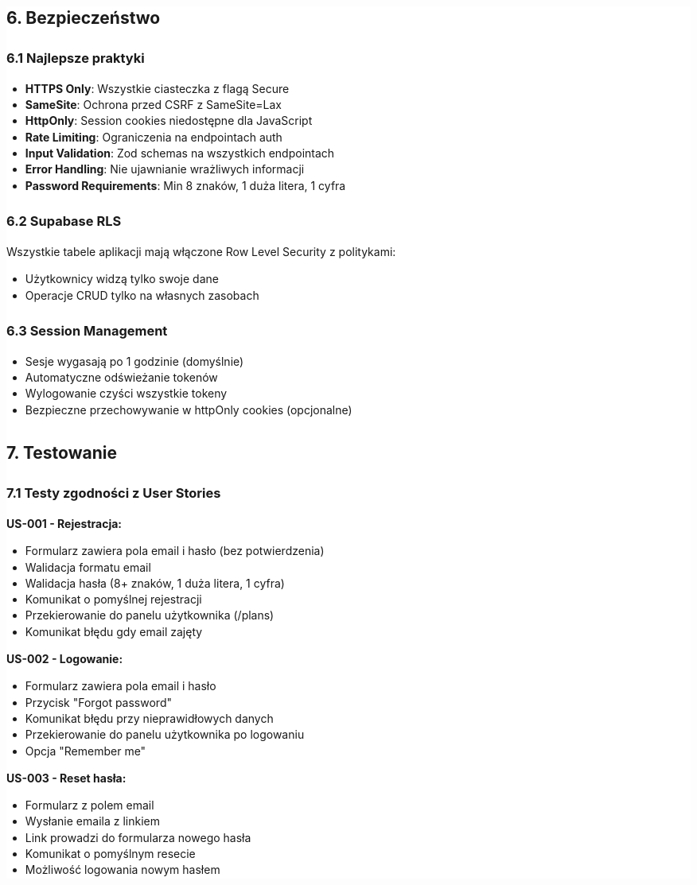 ## 6. Bezpieczeństwo

### 6.1 Najlepsze praktyki

- **HTTPS Only**: Wszystkie ciasteczka z flagą Secure
- **SameSite**: Ochrona przed CSRF z SameSite=Lax
- **HttpOnly**: Session cookies niedostępne dla JavaScript
- **Rate Limiting**: Ograniczenia na endpointach auth
- **Input Validation**: Zod schemas na wszystkich endpointach
- **Error Handling**: Nie ujawnianie wrażliwych informacji
- **Password Requirements**: Min 8 znaków, 1 duża litera, 1 cyfra

### 6.2 Supabase RLS

Wszystkie tabele aplikacji mają włączone Row Level Security z politykami:
- Użytkownicy widzą tylko swoje dane
- Operacje CRUD tylko na własnych zasobach

### 6.3 Session Management

- Sesje wygasają po 1 godzinie (domyślnie)
- Automatyczne odświeżanie tokenów
- Wylogowanie czyści wszystkie tokeny
- Bezpieczne przechowywanie w httpOnly cookies (opcjonalne)

## 7. Testowanie

### 7.1 Testy zgodności z User Stories

**US-001 - Rejestracja:**
- Formularz zawiera pola email i hasło (bez potwierdzenia)
- Walidacja formatu email
- Walidacja hasła (8+ znaków, 1 duża litera, 1 cyfra)
- Komunikat o pomyślnej rejestracji
- Przekierowanie do panelu użytkownika (/plans)
- Komunikat błędu gdy email zajęty

**US-002 - Logowanie:**
- Formularz zawiera pola email i hasło
- Przycisk "Forgot password"
- Komunikat błędu przy nieprawidłowych danych
- Przekierowanie do panelu użytkownika po logowaniu
- Opcja "Remember me"

**US-003 - Reset hasła:**
- Formularz z polem email
- Wysłanie emaila z linkiem
- Link prowadzi do formularza nowego hasła
- Komunikat o pomyślnym resecie
- Możliwość logowania nowym hasłem
